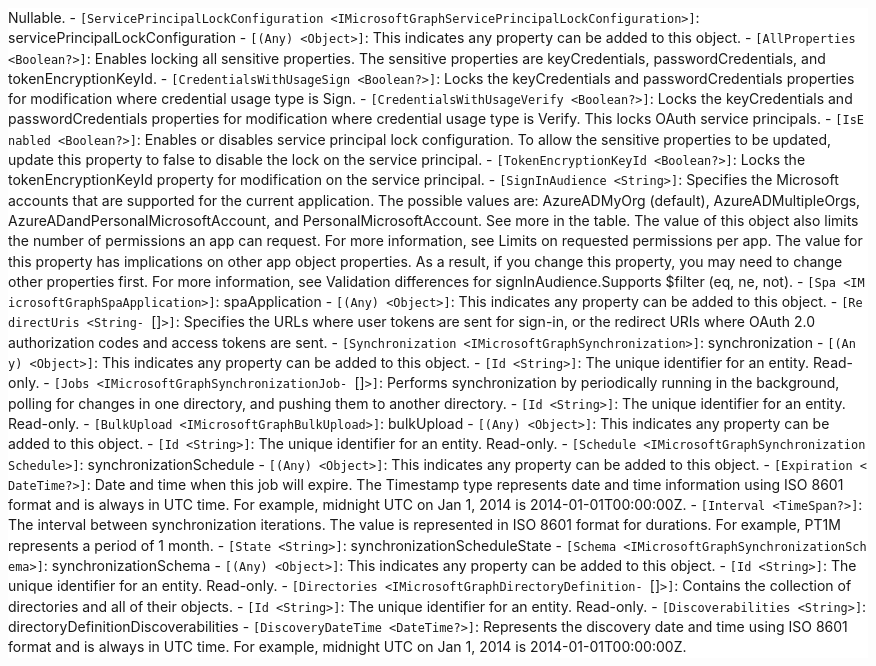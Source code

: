 Nullable.
      - `[ServicePrincipalLockConfiguration <IMicrosoftGraphServicePrincipalLockConfiguration>]`: servicePrincipalLockConfiguration
        - `[(Any) <Object>]`: This indicates any property can be added to this object.
        - `[AllProperties <Boolean?>]`: Enables locking all sensitive properties.
The sensitive properties are keyCredentials, passwordCredentials, and tokenEncryptionKeyId.
        - `[CredentialsWithUsageSign <Boolean?>]`: Locks the keyCredentials and passwordCredentials properties for modification where credential usage type is Sign.
        - `[CredentialsWithUsageVerify <Boolean?>]`: Locks the keyCredentials and passwordCredentials properties for modification where credential usage type is Verify.
This locks OAuth service principals.
        - `[IsEnabled <Boolean?>]`: Enables or disables service principal lock configuration.
To allow the sensitive properties to be updated, update this property to false to disable the lock on the service principal.
        - `[TokenEncryptionKeyId <Boolean?>]`: Locks the tokenEncryptionKeyId property for modification on the service principal.
      - `[SignInAudience <String>]`: Specifies the Microsoft accounts that are supported for the current application.
The possible values are: AzureADMyOrg (default), AzureADMultipleOrgs, AzureADandPersonalMicrosoftAccount, and PersonalMicrosoftAccount.
See more in the table.
The value of this object also limits the number of permissions an app can request.
For more information, see Limits on requested permissions per app.
The value for this property has implications on other app object properties.
As a result, if you change this property, you may need to change other properties first.
For more information, see Validation differences for signInAudience.Supports $filter (eq, ne, not).
      - `[Spa <IMicrosoftGraphSpaApplication>]`: spaApplication
        - `[(Any) <Object>]`: This indicates any property can be added to this object.
        - `[RedirectUris <String- `[]`>]`: Specifies the URLs where user tokens are sent for sign-in, or the redirect URIs where OAuth 2.0 authorization codes and access tokens are sent.
      - `[Synchronization <IMicrosoftGraphSynchronization>]`: synchronization
        - `[(Any) <Object>]`: This indicates any property can be added to this object.
        - `[Id <String>]`: The unique identifier for an entity.
Read-only.
        - `[Jobs <IMicrosoftGraphSynchronizationJob- `[]`>]`: Performs synchronization by periodically running in the background, polling for changes in one directory, and pushing them to another directory.
          - `[Id <String>]`: The unique identifier for an entity.
Read-only.
          - `[BulkUpload <IMicrosoftGraphBulkUpload>]`: bulkUpload
            - `[(Any) <Object>]`: This indicates any property can be added to this object.
            - `[Id <String>]`: The unique identifier for an entity.
Read-only.
          - `[Schedule <IMicrosoftGraphSynchronizationSchedule>]`: synchronizationSchedule
            - `[(Any) <Object>]`: This indicates any property can be added to this object.
            - `[Expiration <DateTime?>]`: Date and time when this job will expire.
The Timestamp type represents date and time information using ISO 8601 format and is always in UTC time.
For example, midnight UTC on Jan 1, 2014 is 2014-01-01T00:00:00Z.
            - `[Interval <TimeSpan?>]`: The interval between synchronization iterations.
The value is represented in ISO 8601 format for durations.
For example, PT1M represents a period of 1 month.
            - `[State <String>]`: synchronizationScheduleState
          - `[Schema <IMicrosoftGraphSynchronizationSchema>]`: synchronizationSchema
            - `[(Any) <Object>]`: This indicates any property can be added to this object.
            - `[Id <String>]`: The unique identifier for an entity.
Read-only.
            - `[Directories <IMicrosoftGraphDirectoryDefinition- `[]`>]`: Contains the collection of directories and all of their objects.
              - `[Id <String>]`: The unique identifier for an entity.
Read-only.
              - `[Discoverabilities <String>]`: directoryDefinitionDiscoverabilities
              - `[DiscoveryDateTime <DateTime?>]`: Represents the discovery date and time using ISO 8601 format and is always in UTC time.
For example, midnight UTC on Jan 1, 2014 is 2014-01-01T00:00:00Z.
